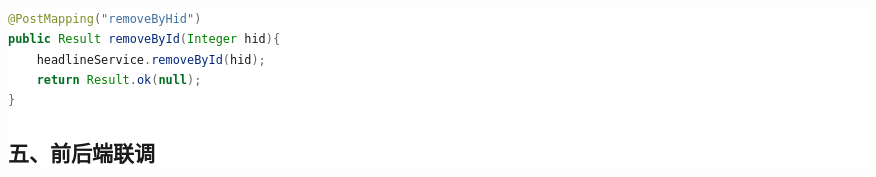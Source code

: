 ```Java
@PostMapping("removeByHid")
public Result removeById(Integer hid){
    headlineService.removeById(hid);
    return Result.ok(null);
}
```

## 五、前后端联调